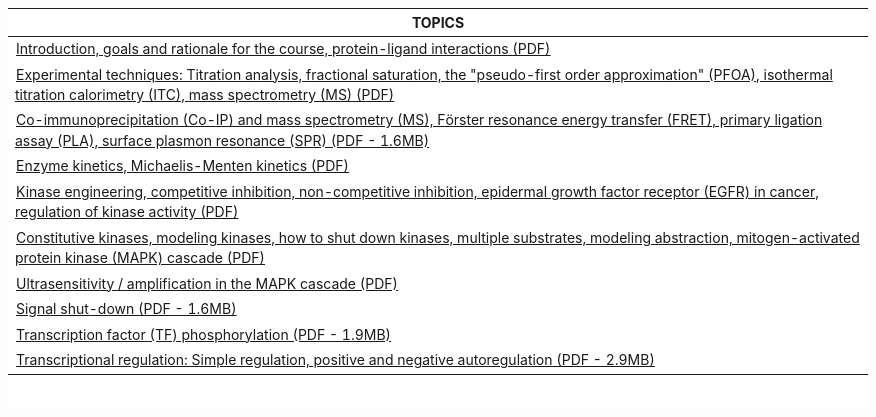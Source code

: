 <table class="tablewidth75" summary="See table caption for summary.">
<thead>
<tr>
<th scope="col">TOPICS</th>
</tr>
</thead>
<tbody>
<tr class="row">
<td><img src="inacessible.gif" alt="This resource may not render correctly in a screen reader." /><a href="1/MIT20_320F12_Lecture1.pdf">Introduction, goals and rationale for the course, protein-ligand interactions (PDF)</a></td>
</tr>
<tr class="alt-row">
<td><img src="inacessible.gif" alt="This resource may not render correctly in a screen reader." /><a href="1/MIT20_320F12_Lecture2.pdf">Experimental techniques: Titration analysis, fractional saturation, the "pseudo-first order approximation" (PFOA), isothermal titration calorimetry (ITC), mass spectrometry (MS) (PDF)</a></td>
</tr>
<tr class="row">
<td><img src="inacessible.gif" alt="This resource may not render correctly in a screen reader." /><a href="1/MIT20_320F12_Lecture3.pdf">Co-immunoprecipitation (Co-IP) and mass spectrometry (MS), Fӧrster resonance energy transfer (FRET), primary ligation assay (PLA), surface plasmon resonance (SPR) (PDF - 1.6MB)</a></td>
</tr>
<tr class="alt-row">
<td><img src="inacessible.gif" alt="This resource may not render correctly in a screen reader." /><a href="1/MIT20_320F12_Lecture4.pdf">Enzyme kinetics, Michaelis-Menten kinetics (PDF)</a></td>
</tr>
<tr class="row">
<td><img src="inacessible.gif" alt="This resource may not render correctly in a screen reader." /><a href="1/MIT20_320F12_Lecture5.pdf">Kinase engineering, competitive inhibition, non-competitive inhibition, epidermal growth factor receptor (EGFR) in cancer, regulation of kinase activity (PDF)</a></td>
</tr>
<tr class="alt-row">
<td><img src="inacessible.gif" alt="This resource may not render correctly in a screen reader." /><a href="1/MIT20_320F12_Lecture6.pdf">Constitutive kinases, modeling kinases, how to shut down kinases, multiple substrates, modeling abstraction, mitogen-activated protein kinase (MAPK) cascade (PDF)</a></td>
</tr>
<tr class="row">
<td><img src="inacessible.gif" alt="This resource may not render correctly in a screen reader." /><a href="1/MIT20_320F12_Lecture7.pdf">Ultrasensitivity / amplification in the MAPK cascade (PDF)</a></td>
</tr>
<tr class="alt-row">
<td><img src="inacessible.gif" alt="This resource may not render correctly in a screen reader." /><a href="1/MIT20_320F12_Lecture8.pdf">Signal shut-down (PDF - 1.6MB)</a></td>
</tr>
<tr class="alt-row">
<td><img src="inacessible.gif" alt="This resource may not render correctly in a screen reader." /><a href="1/MIT20_320F12_Lecture10.pdf">Transcription factor (TF) phosphorylation (PDF - 1.9MB)</a></td>
</tr>
<tr class="row">
<td><img src="inacessible.gif" alt="This resource may not render correctly in a screen reader." /><a href="1/MIT20_320F12_Lecture11.pdf">Transcriptional regulation: Simple regulation, positive and negative autoregulation (PDF - 2.9MB)</a></td>
</tr>
</tbody>
</table>
</br>
